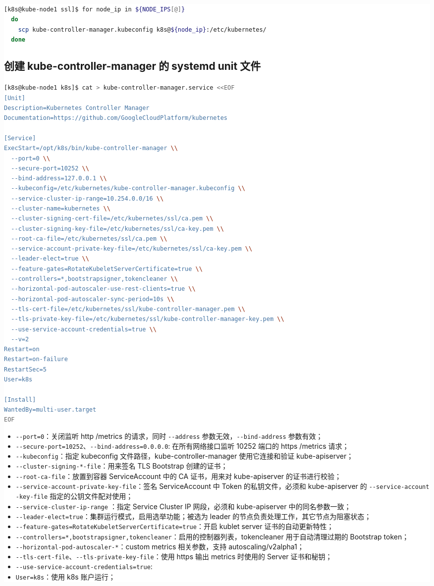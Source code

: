``` bash
[k8s@kube-node1 ssl]$ for node_ip in ${NODE_IPS[@]}
  do
    scp kube-controller-manager.kubeconfig k8s@${node_ip}:/etc/kubernetes/
  done
```

## 创建 kube-controller-manager 的 systemd unit 文件

``` bash
[k8s@kube-node1 k8s]$ cat > kube-controller-manager.service <<EOF
[Unit]
Description=Kubernetes Controller Manager
Documentation=https://github.com/GoogleCloudPlatform/kubernetes

[Service]
ExecStart=/opt/k8s/bin/kube-controller-manager \\
  --port=0 \\
  --secure-port=10252 \\
  --bind-address=127.0.0.1 \\
  --kubeconfig=/etc/kubernetes/kube-controller-manager.kubeconfig \\
  --service-cluster-ip-range=10.254.0.0/16 \\
  --cluster-name=kubernetes \\
  --cluster-signing-cert-file=/etc/kubernetes/ssl/ca.pem \\
  --cluster-signing-key-file=/etc/kubernetes/ssl/ca-key.pem \\
  --root-ca-file=/etc/kubernetes/ssl/ca.pem \\
  --service-account-private-key-file=/etc/kubernetes/ssl/ca-key.pem \\
  --leader-elect=true \\
  --feature-gates=RotateKubeletServerCertificate=true \\
  --controllers=*,bootstrapsigner,tokencleaner \\
  --horizontal-pod-autoscaler-use-rest-clients=true \\
  --horizontal-pod-autoscaler-sync-period=10s \\
  --tls-cert-file=/etc/kubernetes/ssl/kube-controller-manager.pem \\
  --tls-private-key-file=/etc/kubernetes/ssl/kube-controller-manager-key.pem \\
  --use-service-account-credentials=true \\
  --v=2
Restart=on
Restart=on-failure
RestartSec=5
User=k8s

[Install]
WantedBy=multi-user.target
EOF
```
+ `--port=0`：关闭监听 http /metrics 的请求，同时 `--address` 参数无效，`--bind-address` 参数有效；
+ `--secure-port=10252`、`--bind-address=0.0.0.0`: 在所有网络接口监听 10252 端口的 https /metrics 请求；
+ `--kubeconfig`：指定 kubeconfig 文件路径，kube-controller-manager 使用它连接和验证 kube-apiserver；
+ `--cluster-signing-*-file`：用来签名 TLS Bootstrap 创建的证书；
+ `--root-ca-file`：放置到容器 ServiceAccount 中的 CA 证书，用来对 kube-apiserver 的证书进行校验；
+ `--service-account-private-key-file`：签名 ServiceAccount 中 Token 的私钥文件，必须和 kube-apiserver 的 `--service-account-key-file` 指定的公钥文件配对使用；
+ `--service-cluster-ip-range` ：指定 Service Cluster IP 网段，必须和 kube-apiserver 中的同名参数一致；
+ `--leader-elect=true`：集群运行模式，启用选举功能；被选为 leader 的节点负责处理工作，其它节点为阻塞状态；
+ `--feature-gates=RotateKubeletServerCertificate=true`：开启 kublet server 证书的自动更新特性；
+ `--controllers=*,bootstrapsigner,tokencleaner`：启用的控制器列表，tokencleaner 用于自动清理过期的 Bootstrap token；
+ `--horizontal-pod-autoscaler-*`：custom metrics 相关参数，支持 autoscaling/v2alpha1；
+ `--tls-cert-file`、`--tls-private-key-file`：使用 https 输出 metrics 时使用的 Server 证书和秘钥；
+ `--use-service-account-credentials=true`: 
+ `User=k8s`：使用 k8s 账户运行；
